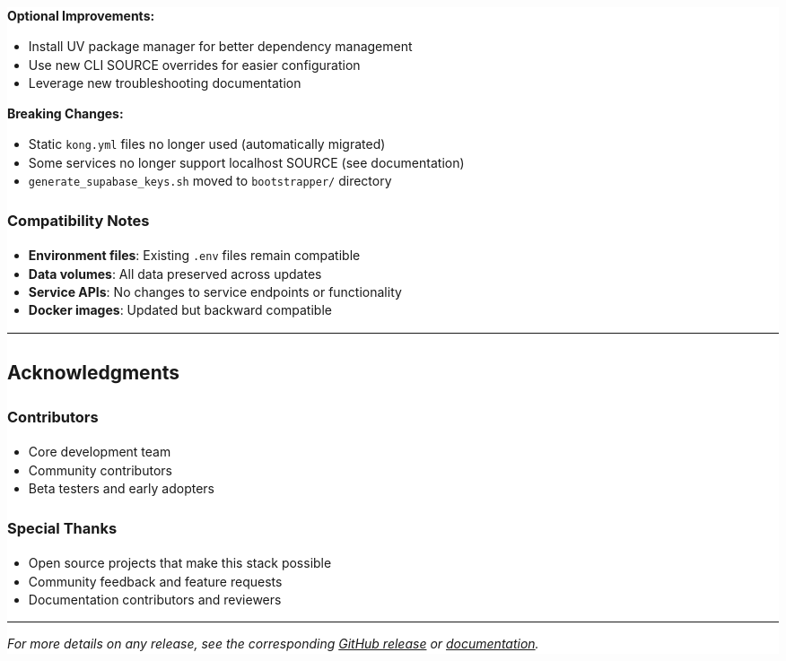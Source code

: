 **Optional Improvements:**
- Install UV package manager for better dependency management
- Use new CLI SOURCE overrides for easier configuration
- Leverage new troubleshooting documentation

**Breaking Changes:**
- Static `kong.yml` files no longer used (automatically migrated)
- Some services no longer support localhost SOURCE (see documentation)
- `generate_supabase_keys.sh` moved to `bootstrapper/` directory

### Compatibility Notes

- **Environment files**: Existing `.env` files remain compatible
- **Data volumes**: All data preserved across updates
- **Service APIs**: No changes to service endpoints or functionality
- **Docker images**: Updated but backward compatible

---

## Acknowledgments

### Contributors
- Core development team
- Community contributors
- Beta testers and early adopters

### Special Thanks
- Open source projects that make this stack possible
- Community feedback and feature requests
- Documentation contributors and reviewers

---

*For more details on any release, see the corresponding [GitHub release](https://github.com/your-repo/releases) or [documentation](docs/README.md).*